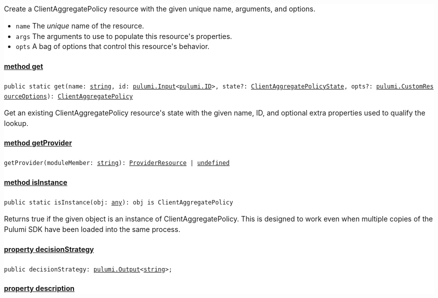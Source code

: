 
Create a ClientAggregatePolicy resource with the given unique name, arguments, and options.

* `name` The _unique_ name of the resource.
* `args` The arguments to use to populate this resource&#39;s properties.
* `opts` A bag of options that control this resource&#39;s behavior.

<h4 class="pdoc-member-header" id="ClientAggregatePolicy-get">
<a class="pdoc-child-name" href="https://github.com/pulumi/pulumi-keycloak/blob/fe0e5606f76a395edf73ef4a20152eaab95697b9/sdk/nodejs/openid/clientAggregatePolicy.ts#L18">method <b>get</b></a>
</h4>


<pre class="highlight"><code><span class='kd'>public static </span>get(name: <span class='kd'><a href='https://developer.mozilla.org/en-US/docs/Web/JavaScript/Reference/Global_Objects/String'>string</a></span>, id: <a href='/docs/reference/pkg/nodejs/pulumi/pulumi/#Input'>pulumi.Input</a>&lt;<a href='/docs/reference/pkg/nodejs/pulumi/pulumi/#ID'>pulumi.ID</a>&gt;, state?: <a href='#ClientAggregatePolicyState'>ClientAggregatePolicyState</a>, opts?: <a href='/docs/reference/pkg/nodejs/pulumi/pulumi/#CustomResourceOptions'>pulumi.CustomResourceOptions</a>): <a href='#ClientAggregatePolicy'>ClientAggregatePolicy</a></code></pre>


Get an existing ClientAggregatePolicy resource's state with the given name, ID, and optional extra
properties used to qualify the lookup.

<h4 class="pdoc-member-header" id="ClientAggregatePolicy-getProvider">
<a class="pdoc-child-name" href="https://github.com/pulumi/pulumi-keycloak/blob/fe0e5606f76a395edf73ef4a20152eaab95697b9/sdk/nodejs/openid/clientAggregatePolicy.ts#L9">method <b>getProvider</b></a>
</h4>


<pre class="highlight"><code><span class='kd'></span>getProvider(moduleMember: <span class='kd'><a href='https://developer.mozilla.org/en-US/docs/Web/JavaScript/Reference/Global_Objects/String'>string</a></span>): <a href='/docs/reference/pkg/nodejs/pulumi/pulumi/#ProviderResource'>ProviderResource</a> | <span class='kd'><a href='https://developer.mozilla.org/en-US/docs/Web/JavaScript/Reference/Global_Objects/undefined'>undefined</a></span></code></pre>

<h4 class="pdoc-member-header" id="ClientAggregatePolicy-isInstance">
<a class="pdoc-child-name" href="https://github.com/pulumi/pulumi-keycloak/blob/fe0e5606f76a395edf73ef4a20152eaab95697b9/sdk/nodejs/openid/clientAggregatePolicy.ts#L29">method <b>isInstance</b></a>
</h4>


<pre class="highlight"><code><span class='kd'>public static </span>isInstance(obj: <span class='kd'><a href='https://www.typescriptlang.org/docs/handbook/basic-types.html#any'>any</a></span>): obj is ClientAggregatePolicy</code></pre>


Returns true if the given object is an instance of ClientAggregatePolicy.  This is designed to work even
when multiple copies of the Pulumi SDK have been loaded into the same process.

<h4 class="pdoc-member-header" id="ClientAggregatePolicy-decisionStrategy">
<a class="pdoc-child-name" href="https://github.com/pulumi/pulumi-keycloak/blob/fe0e5606f76a395edf73ef4a20152eaab95697b9/sdk/nodejs/openid/clientAggregatePolicy.ts#L36">property <b>decisionStrategy</b></a>
</h4>

<pre class="highlight"><code><span class='kd'>public </span>decisionStrategy: <a href='/docs/reference/pkg/nodejs/pulumi/pulumi/#Output'>pulumi.Output</a>&lt;<span class='kd'><a href='https://developer.mozilla.org/en-US/docs/Web/JavaScript/Reference/Global_Objects/String'>string</a></span>&gt;;</code></pre>
<h4 class="pdoc-member-header" id="ClientAggregatePolicy-description">
<a class="pdoc-child-name" href="https://github.com/pulumi/pulumi-keycloak/blob/fe0e5606f76a395edf73ef4a20152eaab95697b9/sdk/nodejs/openid/clientAggregatePolicy.ts#L37">property <b>description</b></a>
</h4>
